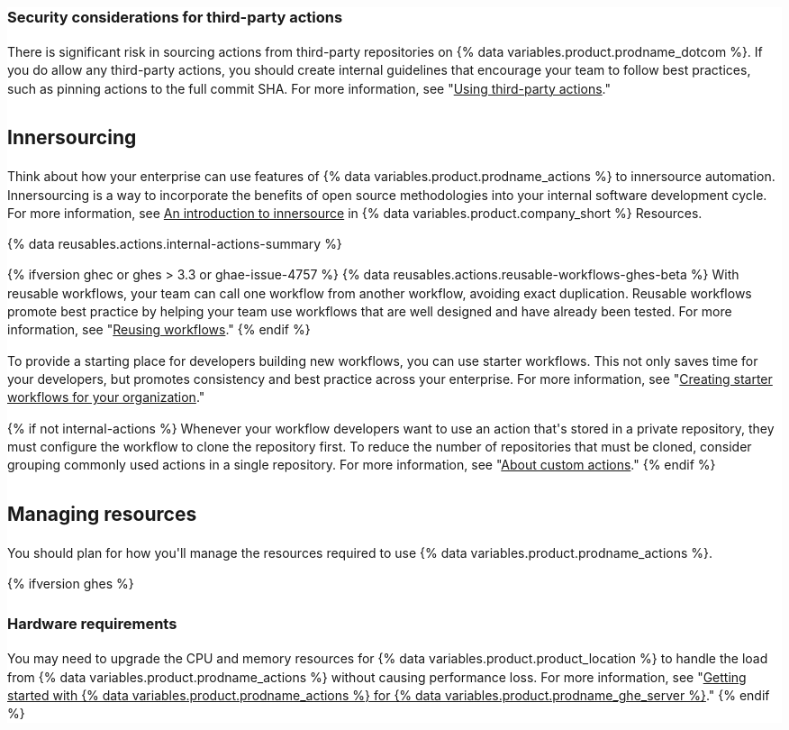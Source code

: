 ### Security considerations for third-party actions

There is significant risk in sourcing actions from third-party repositories on {% data variables.product.prodname_dotcom %}. If you do allow any third-party actions, you should create internal guidelines that encourage your team to follow best practices, such as pinning actions to the full commit SHA. For more information, see "[Using third-party actions](/actions/security-guides/security-hardening-for-github-actions#using-third-party-actions)."

## Innersourcing

Think about how your enterprise can use features of {% data variables.product.prodname_actions %} to innersource automation. Innersourcing is a way to incorporate the benefits of open source methodologies into your internal software development cycle. For more information, see [An introduction to innersource](https://resources.github.com/whitepapers/introduction-to-innersource/) in {% data variables.product.company_short %} Resources.

{% data reusables.actions.internal-actions-summary %}

{% ifversion ghec or ghes > 3.3 or ghae-issue-4757 %}
{% data reusables.actions.reusable-workflows-ghes-beta %}
With reusable workflows, your team can call one workflow from another workflow, avoiding exact duplication. Reusable workflows promote best practice by helping your team use workflows that are well designed and have already been tested. For more information, see "[Reusing workflows](/actions/learn-github-actions/reusing-workflows)."
{% endif %}

To provide a starting place for developers building new workflows, you can use starter workflows. This not only saves time for your developers, but promotes consistency and best practice across your enterprise. For more information, see "[Creating starter workflows for your organization](/actions/learn-github-actions/creating-starter-workflows-for-your-organization)."

{% if not internal-actions %}
Whenever your workflow developers want to use an action that's stored in a private repository, they must configure the workflow to clone the repository first. To reduce the number of repositories that must be cloned, consider grouping commonly used actions in a single repository. For more information, see "[About custom actions](/actions/creating-actions/about-custom-actions#choosing-a-location-for-your-action)."
{% endif %}

## Managing resources

You should plan for how you'll manage the resources required to use {% data variables.product.prodname_actions %}.

{% ifversion ghes %}
### Hardware requirements

You may need to upgrade the CPU and memory resources for {% data variables.product.product_location %} to handle the load from {% data variables.product.prodname_actions %} without causing performance loss. For more information, see "[Getting started with {% data variables.product.prodname_actions %} for {% data variables.product.prodname_ghe_server %}](/admin/github-actions/getting-started-with-github-actions-for-your-enterprise/getting-started-with-github-actions-for-github-enterprise-server#review-hardware-requirements)."
{% endif %}
